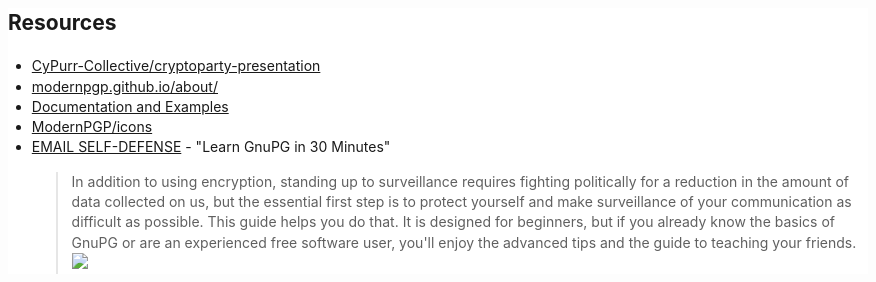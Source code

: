 ## Resources
* [CyPurr-Collective/cryptoparty-presentation](https://github.com/CyPurr-Collective/cryptoparty-presentation)
* [modernpgp.github.io/about/](https://modernpgp.github.io/about/)
* [Documentation and Examples](https://github.com/jonathancross/jc-docs)
* [ModernPGP/icons](https://github.com/ModernPGP/icons)
* [EMAIL SELF-DEFENSE](https://emailselfdefense.fsf.org/en) - "Learn GnuPG in 30 Minutes"
  >In addition to using encryption, standing up to surveillance requires fighting politically for a reduction in the amount of data collected on us, but the essential first step is to protect yourself and make surveillance of your communication as difficult as possible. This guide helps you do that. It is designed for beginners, but if you already know the basics of GnuPG or are an experienced free software user, you'll enjoy the advanced tips and the guide to teaching your friends.
  ![](https://static.fsf.org/nosvn/enc-dev0/img/en/full-infographic.png)
